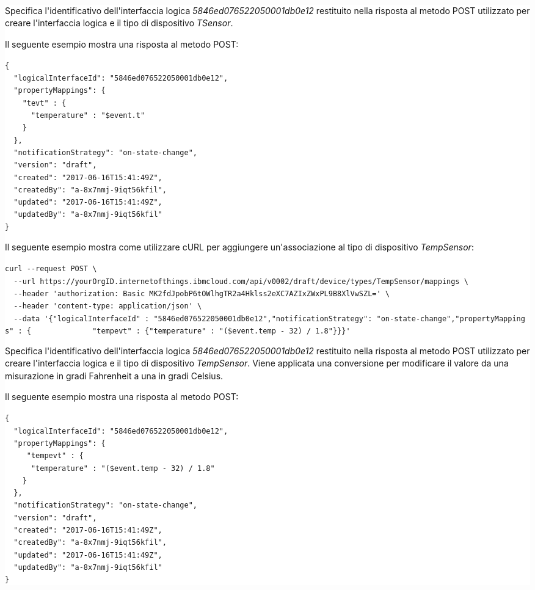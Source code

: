 Specifica l'identificativo dell'interfaccia logica *5846ed076522050001db0e12* restituito nella risposta al metodo POST utilizzato per creare l'interfaccia logica e il tipo di dispositivo *TSensor*.

Il seguente esempio mostra una risposta al metodo POST:

```
{
  "logicalInterfaceId": "5846ed076522050001db0e12",
  "propertyMappings": {
    "tevt" : {
      "temperature" : "$event.t"
    }
  },
  "notificationStrategy": "on-state-change",
  "version": "draft",
  "created": "2017-06-16T15:41:49Z",
  "createdBy": "a-8x7nmj-9iqt56kfil",
  "updated": "2017-06-16T15:41:49Z",
  "updatedBy": "a-8x7nmj-9iqt56kfil"
}
```
Il seguente esempio mostra come utilizzare cURL per aggiungere un'associazione al tipo di dispositivo *TempSensor*:

```
curl --request POST \
  --url https://yourOrgID.internetofthings.ibmcloud.com/api/v0002/draft/device/types/TempSensor/mappings \
  --header 'authorization: Basic MK2fdJpobP6tOWlhgTR2a4Hklss2eXC7AZIxZWxPL9B8XlVwSZL=' \
  --header 'content-type: application/json' \
  --data '{"logicalInterfaceId" : "5846ed076522050001db0e12","notificationStrategy": "on-state-change","propertyMappings" : {              "tempevt" : {"temperature" : "($event.temp - 32) / 1.8"}}}'
```

Specifica l'identificativo dell'interfaccia logica *5846ed076522050001db0e12* restituito nella risposta al metodo POST utilizzato per creare l'interfaccia logica e il tipo di dispositivo *TempSensor*.
Viene applicata una conversione per modificare il valore da una misurazione in gradi Fahrenheit a una in gradi Celsius.


Il seguente esempio mostra una risposta al metodo POST:

```
{
  "logicalInterfaceId": "5846ed076522050001db0e12",
  "propertyMappings": {
     "tempevt" : {
      "temperature" : "($event.temp - 32) / 1.8"
    }
  },
  "notificationStrategy": "on-state-change",
  "version": "draft",
  "created": "2017-06-16T15:41:49Z",
  "createdBy": "a-8x7nmj-9iqt56kfil",
  "updated": "2017-06-16T15:41:49Z",
  "updatedBy": "a-8x7nmj-9iqt56kfil"
}
```
